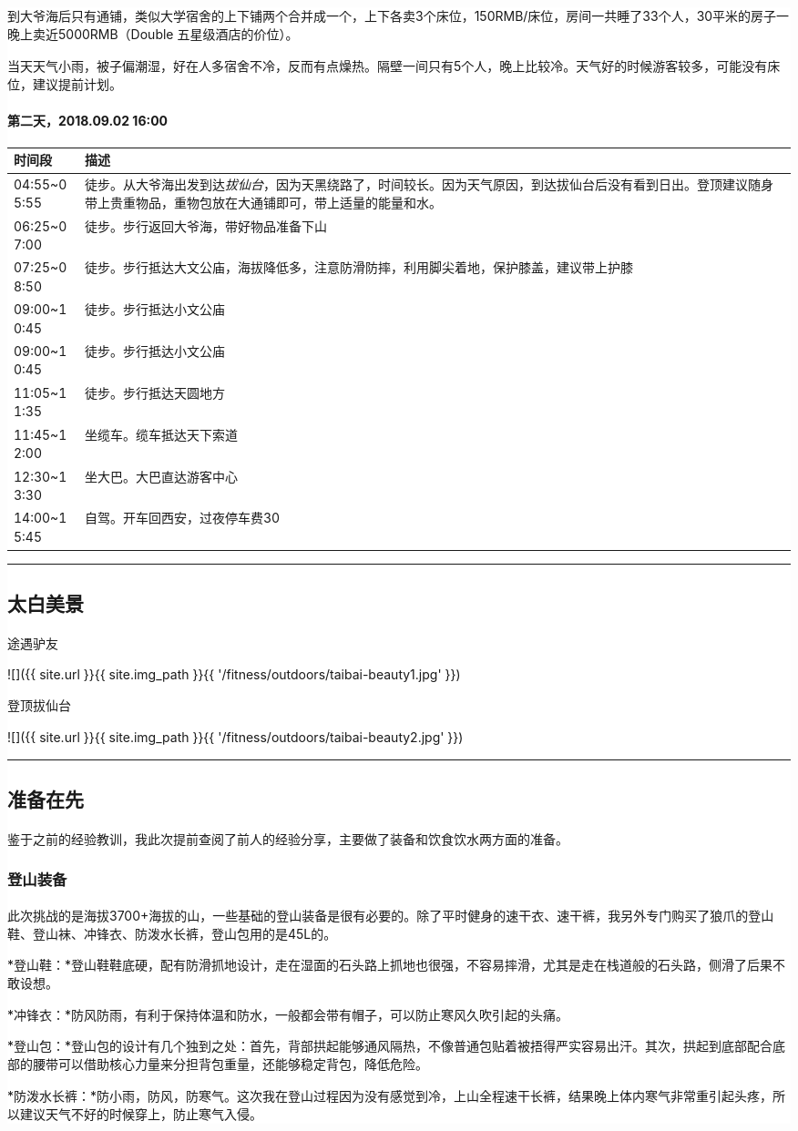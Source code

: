 到大爷海后只有通铺，类似大学宿舍的上下铺两个合并成一个，上下各卖3个床位，150RMB/床位，房间一共睡了33个人，30平米的房子一晚上卖近5000RMB（Double
五星级酒店的价位）。

当天天气小雨，被子偏潮湿，好在人多宿舍不冷，反而有点燥热。隔壁一间只有5个人，晚上比较冷。天气好的时候游客较多，可能没有床位，建议提前计划。


#### 第二天，2018.09.02 16:00

| 时间段 | 描述 |
|:---|:---|
| 04:55~05:55 |  徒步。从大爷海出发到达*拔仙台*，因为天黑绕路了，时间较长。因为天气原因，到达拔仙台后没有看到日出。登顶建议随身带上贵重物品，重物包放在大通铺即可，带上适量的能量和水。|
| 06:25~07:00 | 徒步。步行返回大爷海，带好物品准备下山|
| 07:25~08:50 | 徒步。步行抵达大文公庙，海拔降低多，注意防滑防摔，利用脚尖着地，保护膝盖，建议带上护膝 |
| 09:00~10:45 | 徒步。步行抵达小文公庙 |
| 09:00~10:45 | 徒步。步行抵达小文公庙 |
| 11:05~11:35 | 徒步。步行抵达天圆地方 |
| 11:45~12:00 | 坐缆车。缆车抵达天下索道 |
| 12:30~13:30 | 坐大巴。大巴直达游客中心 |
| 14:00~15:45 | 自驾。开车回西安，过夜停车费30 |

---

## 太白美景

途遇驴友

![]({{ site.url }}{{ site.img_path }}{{ '/fitness/outdoors/taibai-beauty1.jpg' }})

登顶拔仙台

![]({{ site.url }}{{ site.img_path }}{{ '/fitness/outdoors/taibai-beauty2.jpg' }})

---

## 准备在先
鉴于之前的经验教训，我此次提前查阅了前人的经验分享，主要做了装备和饮食饮水两方面的准备。

### 登山装备
此次挑战的是海拔3700+海拔的山，一些基础的登山装备是很有必要的。除了平时健身的速干衣、速干裤，我另外专门购买了狼爪的登山鞋、登山袜、冲锋衣、防泼水长裤，登山包用的是45L的。

*登山鞋：*登山鞋鞋底硬，配有防滑抓地设计，走在湿面的石头路上抓地也很强，不容易摔滑，尤其是走在栈道般的石头路，侧滑了后果不敢设想。

*冲锋衣：*防风防雨，有利于保持体温和防水，一般都会带有帽子，可以防止寒风久吹引起的头痛。

*登山包：*登山包的设计有几个独到之处：首先，背部拱起能够通风隔热，不像普通包贴着被捂得严实容易出汗。其次，拱起到底部配合底部的腰带可以借助核心力量来分担背包重量，还能够稳定背包，降低危险。

*防泼水长裤：*防小雨，防风，防寒气。这次我在登山过程因为没有感觉到冷，上山全程速干长裤，结果晚上体内寒气非常重引起头疼，所以建议天气不好的时候穿上，防止寒气入侵。
